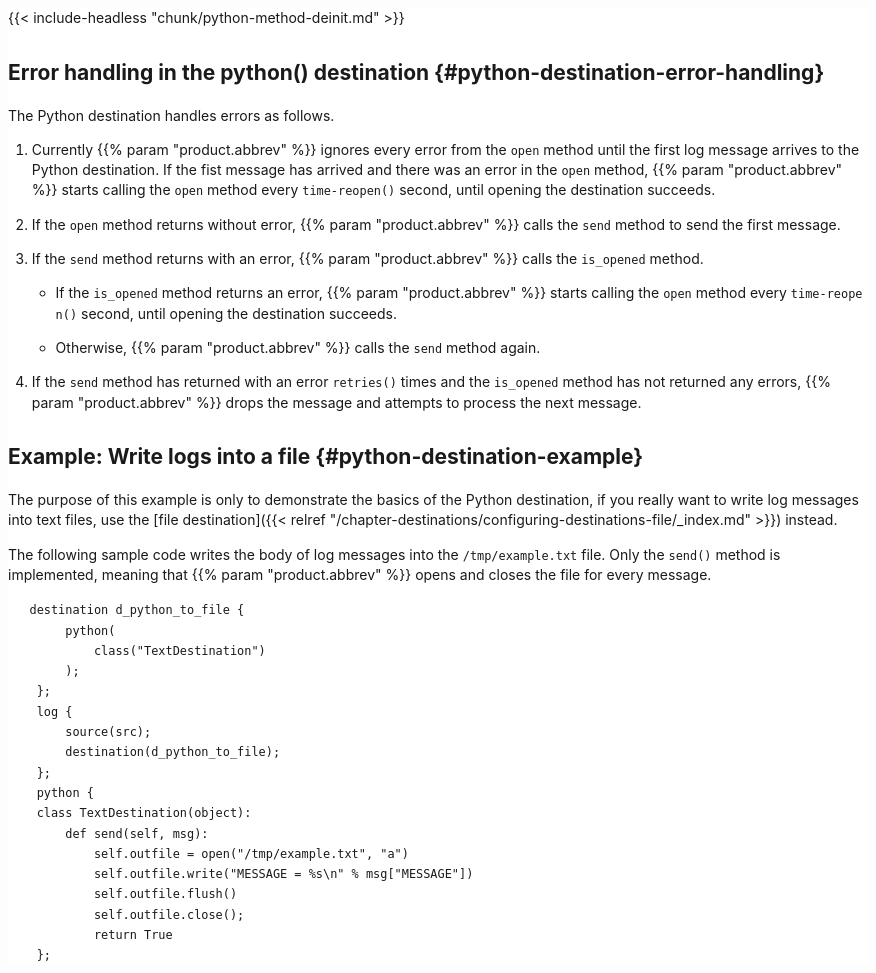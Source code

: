 
{{< include-headless "chunk/python-method-deinit.md" >}}



## Error handling in the python() destination {#python-destination-error-handling}

The Python destination handles errors as follows.

1.  Currently {{% param "product.abbrev" %}} ignores every error from the `open` method until the first log message arrives to the Python destination. If the fist message has arrived and there was an error in the `open` method, {{% param "product.abbrev" %}} starts calling the `open` method every `time-reopen()` second, until opening the destination succeeds.

2.  If the `open` method returns without error, {{% param "product.abbrev" %}} calls the `send` method to send the first message.

3.  If the `send` method returns with an error, {{% param "product.abbrev" %}} calls the `is_opened` method.
    
      - If the `is_opened` method returns an error, {{% param "product.abbrev" %}} starts calling the `open` method every `time-reopen()` second, until opening the destination succeeds.
    
      - Otherwise, {{% param "product.abbrev" %}} calls the `send` method again.

4.  If the `send` method has returned with an error `retries()` times and the `is_opened` method has not returned any errors, {{% param "product.abbrev" %}} drops the message and attempts to process the next message.



## Example: Write logs into a file {#python-destination-example}

The purpose of this example is only to demonstrate the basics of the Python destination, if you really want to write log messages into text files, use the [file destination]({{< relref "/chapter-destinations/configuring-destinations-file/_index.md" >}}) instead.

The following sample code writes the body of log messages into the `/tmp/example.txt` file. Only the `send()` method is implemented, meaning that {{% param "product.abbrev" %}} opens and closes the file for every message.

```shell
   destination d_python_to_file {
        python(
            class("TextDestination")
        );
    };
    log {
        source(src);
        destination(d_python_to_file);
    };
    python {
    class TextDestination(object):
        def send(self, msg):
            self.outfile = open("/tmp/example.txt", "a")
            self.outfile.write("MESSAGE = %s\n" % msg["MESSAGE"])
            self.outfile.flush()
            self.outfile.close();
            return True
    };
```
